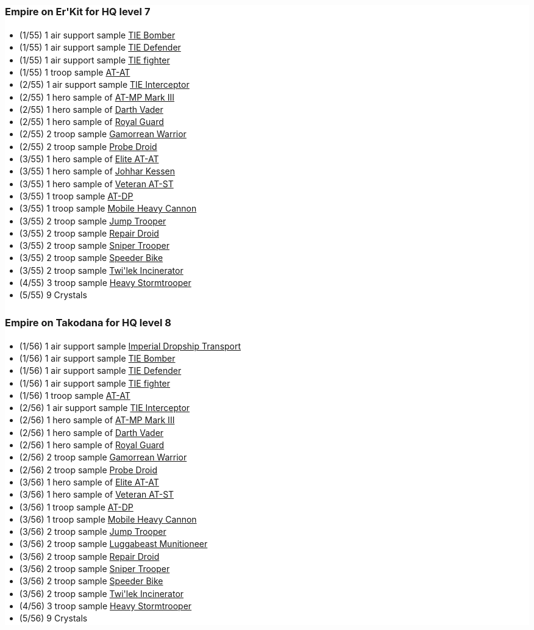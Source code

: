 ### Empire on Er'Kit for HQ level 7

  * (1/55) 1 air support sample [TIE Bomber](TieBomber)
  * (1/55) 1 air support sample [TIE Defender](TieDefender)
  * (1/55) 1 air support sample [TIE fighter](TieFighter)
  * (1/55) 1 troop sample [AT-AT](ATAT)
  * (2/55) 1 air support sample [TIE Interceptor](TieInterceptor)
  * (2/55) 1 hero sample of [AT-MP Mark III](HeroATMP)
  * (2/55) 1 hero sample of [Darth Vader](HeroDarthVader)
  * (2/55) 1 hero sample of [Royal Guard](HeroCrimsonGuard)
  * (2/55) 2 troop sample [Gamorrean Warrior](EmpireGamorreanWarrior)
  * (2/55) 2 troop sample [Probe Droid](ProbeDroid)
  * (3/55) 1 hero sample of [Elite AT-AT](HeroATAT)
  * (3/55) 1 hero sample of [Johhar Kessen](EmpireJohhar)
  * (3/55) 1 hero sample of [Veteran AT-ST](HeroATST)
  * (3/55) 1 troop sample [AT-DP](ATDP)
  * (3/55) 1 troop sample [Mobile Heavy Cannon](MHC)
  * (3/55) 2 troop sample [Jump Trooper](EmpireJumptrooper)
  * (3/55) 2 troop sample [Repair Droid](Technician)
  * (3/55) 2 troop sample [Sniper Trooper](Sniper)
  * (3/55) 2 troop sample [Speeder Bike](EmpireSpeeder)
  * (3/55) 2 troop sample [Twi'lek Incinerator](EmpireTwilekIncinerator)
  * (4/55) 3 troop sample [Heavy Stormtrooper](HeavyStorm)
  * (5/55) 9 Crystals

### Empire on Takodana for HQ level 8

  * (1/56) 1 air support sample [Imperial Dropship Transport](ImperialDropship)
  * (1/56) 1 air support sample [TIE Bomber](TieBomber)
  * (1/56) 1 air support sample [TIE Defender](TieDefender)
  * (1/56) 1 air support sample [TIE fighter](TieFighter)
  * (1/56) 1 troop sample [AT-AT](ATAT)
  * (2/56) 1 air support sample [TIE Interceptor](TieInterceptor)
  * (2/56) 1 hero sample of [AT-MP Mark III](HeroATMP)
  * (2/56) 1 hero sample of [Darth Vader](HeroDarthVader)
  * (2/56) 1 hero sample of [Royal Guard](HeroCrimsonGuard)
  * (2/56) 2 troop sample [Gamorrean Warrior](EmpireGamorreanWarrior)
  * (2/56) 2 troop sample [Probe Droid](ProbeDroid)
  * (3/56) 1 hero sample of [Elite AT-AT](HeroATAT)
  * (3/56) 1 hero sample of [Veteran AT-ST](HeroATST)
  * (3/56) 1 troop sample [AT-DP](ATDP)
  * (3/56) 1 troop sample [Mobile Heavy Cannon](MHC)
  * (3/56) 2 troop sample [Jump Trooper](EmpireJumptrooper)
  * (3/56) 2 troop sample [Luggabeast Munitioneer](EmpireRider)
  * (3/56) 2 troop sample [Repair Droid](Technician)
  * (3/56) 2 troop sample [Sniper Trooper](Sniper)
  * (3/56) 2 troop sample [Speeder Bike](EmpireSpeeder)
  * (3/56) 2 troop sample [Twi'lek Incinerator](EmpireTwilekIncinerator)
  * (4/56) 3 troop sample [Heavy Stormtrooper](HeavyStorm)
  * (5/56) 9 Crystals
